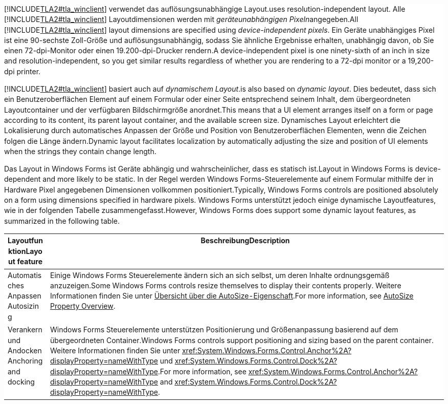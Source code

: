 [!INCLUDE[TLA2#tla_winclient](../../../../includes/tla2sharptla-winclient-md.md)] <span data-ttu-id="3ef00-107">verwendet das auflösungsunabhängige Layout.</span><span class="sxs-lookup"><span data-stu-id="3ef00-107">uses resolution-independent layout.</span></span> <span data-ttu-id="3ef00-108">Alle [!INCLUDE[TLA2#tla_winclient](../../../../includes/tla2sharptla-winclient-md.md)] Layoutdimensionen werden mit *geräteunabhängigen Pixeln*angegeben.</span><span class="sxs-lookup"><span data-stu-id="3ef00-108">All [!INCLUDE[TLA2#tla_winclient](../../../../includes/tla2sharptla-winclient-md.md)] layout dimensions are specified using *device-independent pixels*.</span></span> <span data-ttu-id="3ef00-109">Ein Geräte unabhängiges Pixel ist eine 90-sechste Zoll-Größe und auflösungsunabhängig, sodass Sie ähnliche Ergebnisse erhalten, unabhängig davon, ob Sie einen 72-dpi-Monitor oder einen 19.200-dpi-Drucker rendern.</span><span class="sxs-lookup"><span data-stu-id="3ef00-109">A device-independent pixel is one ninety-sixth of an inch in size and resolution-independent, so you get similar results regardless of whether you are rendering to a 72-dpi monitor or a 19,200-dpi printer.</span></span>  
  
 [!INCLUDE[TLA2#tla_winclient](../../../../includes/tla2sharptla-winclient-md.md)] <span data-ttu-id="3ef00-110">basiert auch auf *dynamischem Layout*.</span><span class="sxs-lookup"><span data-stu-id="3ef00-110">is also based on *dynamic layout*.</span></span> <span data-ttu-id="3ef00-111">Dies bedeutet, dass sich ein Benutzeroberflächen Element auf einem Formular oder einer Seite entsprechend seinem Inhalt, dem übergeordneten Layoutcontainer und der verfügbaren Bildschirmgröße anordnet.</span><span class="sxs-lookup"><span data-stu-id="3ef00-111">This means that a UI element arranges itself on a form or page according to its content, its parent layout container, and the available screen size.</span></span> <span data-ttu-id="3ef00-112">Dynamisches Layout erleichtert die Lokalisierung durch automatisches Anpassen der Größe und Position von Benutzeroberflächen Elementen, wenn die Zeichen folgen die Länge ändern.</span><span class="sxs-lookup"><span data-stu-id="3ef00-112">Dynamic layout facilitates localization by automatically adjusting the size and position of UI elements when the strings they contain change length.</span></span>  
  
 <span data-ttu-id="3ef00-113">Das Layout in Windows Forms ist Geräte abhängig und wahrscheinlicher, dass es statisch ist.</span><span class="sxs-lookup"><span data-stu-id="3ef00-113">Layout in Windows Forms is device-dependent and more likely to be static.</span></span> <span data-ttu-id="3ef00-114">In der Regel werden Windows Forms-Steuerelemente auf einem Formular mithilfe der in Hardware Pixel angegebenen Dimensionen vollkommen positioniert.</span><span class="sxs-lookup"><span data-stu-id="3ef00-114">Typically, Windows Forms controls are positioned absolutely on a form using dimensions specified in hardware pixels.</span></span> <span data-ttu-id="3ef00-115">Windows Forms unterstützt jedoch einige dynamische Layoutfeatures, wie in der folgenden Tabelle zusammengefasst.</span><span class="sxs-lookup"><span data-stu-id="3ef00-115">However, Windows Forms does support some dynamic layout features, as summarized in the following table.</span></span>  
  
|<span data-ttu-id="3ef00-116">Layoutfunktion</span><span class="sxs-lookup"><span data-stu-id="3ef00-116">Layout feature</span></span>|<span data-ttu-id="3ef00-117">Beschreibung</span><span class="sxs-lookup"><span data-stu-id="3ef00-117">Description</span></span>|  
|--------------------|-----------------|  
|<span data-ttu-id="3ef00-118">Automatisches Anpassen</span><span class="sxs-lookup"><span data-stu-id="3ef00-118">Autosizing</span></span>|<span data-ttu-id="3ef00-119">Einige Windows Forms Steuerelemente ändern sich an sich selbst, um deren Inhalte ordnungsgemäß anzuzeigen.</span><span class="sxs-lookup"><span data-stu-id="3ef00-119">Some Windows Forms controls resize themselves to display their contents properly.</span></span> <span data-ttu-id="3ef00-120">Weitere Informationen finden Sie unter [Übersicht über die AutoSize-Eigenschaft](../../winforms/controls/autosize-property-overview.md).</span><span class="sxs-lookup"><span data-stu-id="3ef00-120">For more information, see [AutoSize Property Overview](../../winforms/controls/autosize-property-overview.md).</span></span>|  
|<span data-ttu-id="3ef00-121">Verankern und Andocken</span><span class="sxs-lookup"><span data-stu-id="3ef00-121">Anchoring and docking</span></span>|<span data-ttu-id="3ef00-122">Windows Forms Steuerelemente unterstützen Positionierung und Größenanpassung basierend auf dem übergeordneten Container.</span><span class="sxs-lookup"><span data-stu-id="3ef00-122">Windows Forms controls support positioning and sizing based on the parent container.</span></span> <span data-ttu-id="3ef00-123">Weitere Informationen finden Sie unter <xref:System.Windows.Forms.Control.Anchor%2A?displayProperty=nameWithType> und <xref:System.Windows.Forms.Control.Dock%2A?displayProperty=nameWithType>.</span><span class="sxs-lookup"><span data-stu-id="3ef00-123">For more information, see <xref:System.Windows.Forms.Control.Anchor%2A?displayProperty=nameWithType> and <xref:System.Windows.Forms.Control.Dock%2A?displayProperty=nameWithType>.</span></span>|  